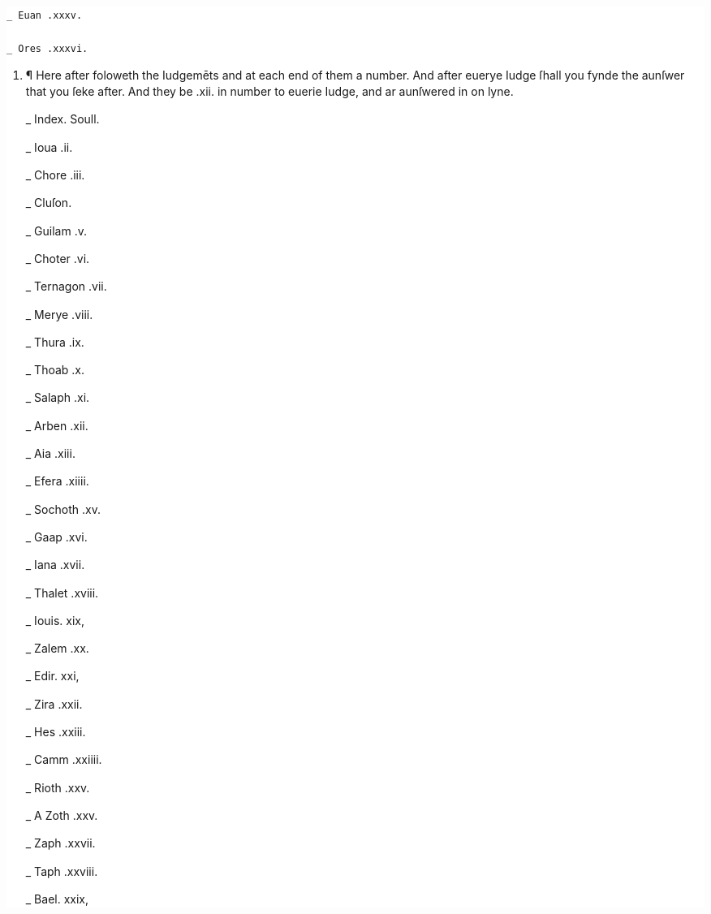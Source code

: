     _ Euan .xxxv.

    _ Ores .xxxvi.

1. ¶ Here after foloweth the Iudgemēts and at each end of them a number. And after euerye Iudge ſhall you fynde the aunſwer that you ſeke after. And they be .xii. in number to euerie Iudge, and ar aunſwered in on lyne.

    _ Index. Soull.

    _ Ioua .ii.

    _ Chore .iii.

    _ Cluſon.

    _ Guilam .v.

    _ Choter .vi.

    _ Ternagon .vii.

    _ Merye .viii.

    _ Thura .ix.

    _ Thoab .x.

    _ Salaph .xi.

    _ Arben .xii.

    _ Aia .xiii.

    _ Efera .xiiii.

    _ Sochoth .xv.

    _ Gaap .xvi.

    _ Iana .xvii.

    _ Thalet .xviii.

    _ Iouis. xix,

    _ Zalem .xx.

    _ Edir. xxi,

    _ Zira .xxii.

    _ Hes .xxiii.

    _ Camm .xxiiii.

    _ Rioth .xxv.

    _ A Zoth .xxv.

    _ Zaph .xxvii.

    _ Taph .xxviii.

    _ Bael. xxix,
